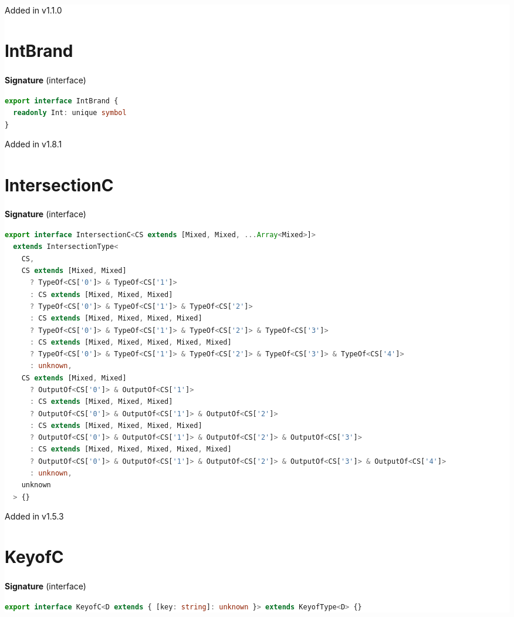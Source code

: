 Added in v1.1.0

# IntBrand

**Signature** (interface)

```ts
export interface IntBrand {
  readonly Int: unique symbol
}
```

Added in v1.8.1

# IntersectionC

**Signature** (interface)

```ts
export interface IntersectionC<CS extends [Mixed, Mixed, ...Array<Mixed>]>
  extends IntersectionType<
    CS,
    CS extends [Mixed, Mixed]
      ? TypeOf<CS['0']> & TypeOf<CS['1']>
      : CS extends [Mixed, Mixed, Mixed]
      ? TypeOf<CS['0']> & TypeOf<CS['1']> & TypeOf<CS['2']>
      : CS extends [Mixed, Mixed, Mixed, Mixed]
      ? TypeOf<CS['0']> & TypeOf<CS['1']> & TypeOf<CS['2']> & TypeOf<CS['3']>
      : CS extends [Mixed, Mixed, Mixed, Mixed, Mixed]
      ? TypeOf<CS['0']> & TypeOf<CS['1']> & TypeOf<CS['2']> & TypeOf<CS['3']> & TypeOf<CS['4']>
      : unknown,
    CS extends [Mixed, Mixed]
      ? OutputOf<CS['0']> & OutputOf<CS['1']>
      : CS extends [Mixed, Mixed, Mixed]
      ? OutputOf<CS['0']> & OutputOf<CS['1']> & OutputOf<CS['2']>
      : CS extends [Mixed, Mixed, Mixed, Mixed]
      ? OutputOf<CS['0']> & OutputOf<CS['1']> & OutputOf<CS['2']> & OutputOf<CS['3']>
      : CS extends [Mixed, Mixed, Mixed, Mixed, Mixed]
      ? OutputOf<CS['0']> & OutputOf<CS['1']> & OutputOf<CS['2']> & OutputOf<CS['3']> & OutputOf<CS['4']>
      : unknown,
    unknown
  > {}
```

Added in v1.5.3

# KeyofC

**Signature** (interface)

```ts
export interface KeyofC<D extends { [key: string]: unknown }> extends KeyofType<D> {}
```


  [key: string]: Any
  [key: string]: Mixed